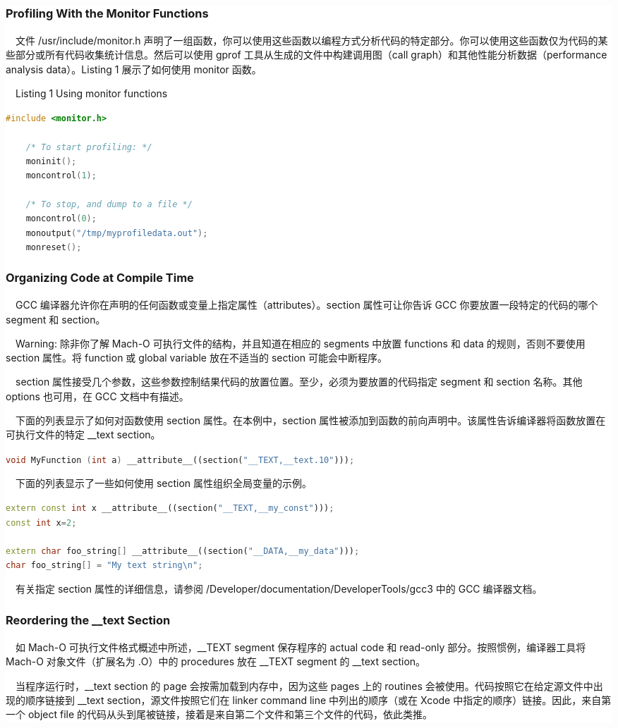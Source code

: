 ### Profiling With the Monitor Functions

&emsp;文件 /usr/include/monitor.h 声明了一组函数，你可以使用这些函数以编程方式分析代码的特定部分。你可以使用这些函数仅为代码的某些部分或所有代码收集统计信息。然后可以使用 gprof 工具从生成的文件中构建调用图（call graph）和其他性能分析数据（performance analysis data）。Listing 1 展示了如何使用 monitor 函数。

&emsp;Listing 1  Using monitor functions
```c++
#include <monitor.h>
 
    /* To start profiling: */
    moninit();
    moncontrol(1);
 
    /* To stop, and dump to a file */
    moncontrol(0);
    monoutput("/tmp/myprofiledata.out");
    monreset();
```

### Organizing Code at Compile Time

&emsp;GCC 编译器允许你在声明的任何函数或变量上指定属性（attributes）。section 属性可让你告诉 GCC 你要放置一段特定的代码的哪个 segment 和 section。

&emsp;Warning: 除非你了解 Mach-O 可执行文件的结构，并且知道在相应的 segments 中放置 functions 和 data 的规则，否则不要使用 section 属性。将 function 或 global variable 放在不适当的 section 可能会中断程序。

&emsp;section 属性接受几个参数，这些参数控制结果代码的放置位置。至少，必须为要放置的代码指定 segment 和 section 名称。其他 options 也可用，在 GCC 文档中有描述。

&emsp;下面的列表显示了如何对函数使用 section 属性。在本例中，section 属性被添加到函数的前向声明中。该属性告诉编译器将函数放置在可执行文件的特定 \_\_text section。

```c++
void MyFunction (int a) __attribute__((section("__TEXT,__text.10")));
```

&emsp;下面的列表显示了一些如何使用 section 属性组织全局变量的示例。

```c++
extern const int x __attribute__((section("__TEXT,__my_const")));
const int x=2;
 
extern char foo_string[] __attribute__((section("__DATA,__my_data")));
char foo_string[] = "My text string\n";
```

&emsp;有关指定 section 属性的详细信息，请参阅 /Developer/documentation/DeveloperTools/gcc3 中的 GCC 编译器文档。

### Reordering the __text Section

&emsp;如 Mach-O 可执行文件格式概述中所述，\_\_TEXT segment 保存程序的 actual code 和 read-only 部分。按照惯例，编译器工具将 Mach-O 对象文件（扩展名为 .O）中的 procedures 放在 \_\_TEXT segment 的 \_\_text section。

&emsp;当程序运行时，\_\_text section 的 page 会按需加载到内存中，因为这些 pages 上的 routines 会被使用。代码按照它在给定源文件中出现的顺序链接到 \_\_text section，源文件按照它们在 linker command line 中列出的顺序（或在 Xcode 中指定的顺序）链接。因此，来自第一个 object file 的代码从头到尾被链接，接着是来自第二个文件和第三个文件的代码，依此类推。
